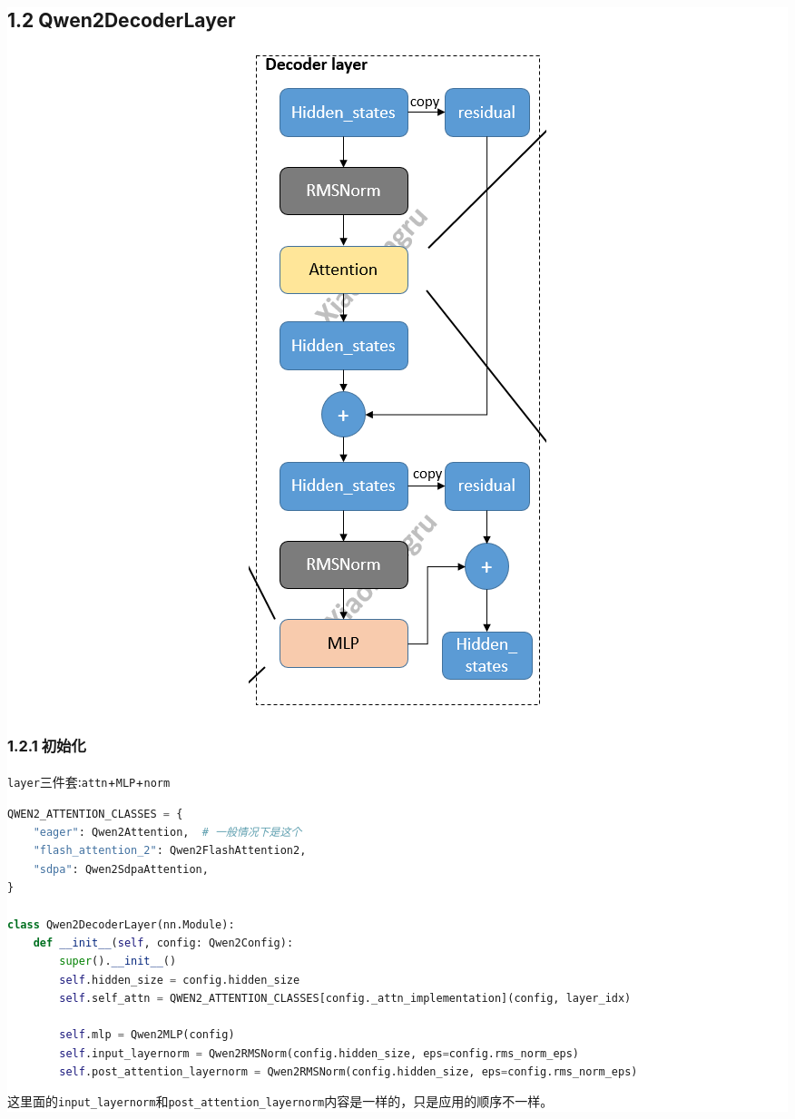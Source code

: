 ## 1.2 Qwen2DecoderLayer

<div align=center>
    <img src='./img/decoderlayer.png'>
</div>

### 1.2.1 初始化
`layer`三件套:`attn`+`MLP`+`norm`

```python
QWEN2_ATTENTION_CLASSES = {
    "eager": Qwen2Attention,  # 一般情况下是这个
    "flash_attention_2": Qwen2FlashAttention2,
    "sdpa": Qwen2SdpaAttention,
}

class Qwen2DecoderLayer(nn.Module):
    def __init__(self, config: Qwen2Config):
        super().__init__()
        self.hidden_size = config.hidden_size
        self.self_attn = QWEN2_ATTENTION_CLASSES[config._attn_implementation](config, layer_idx)

        self.mlp = Qwen2MLP(config)
        self.input_layernorm = Qwen2RMSNorm(config.hidden_size, eps=config.rms_norm_eps)
        self.post_attention_layernorm = Qwen2RMSNorm(config.hidden_size, eps=config.rms_norm_eps)
```
这里面的`input_layernorm`和`post_attention_layernorm`内容是一样的，只是应用的顺序不一样。